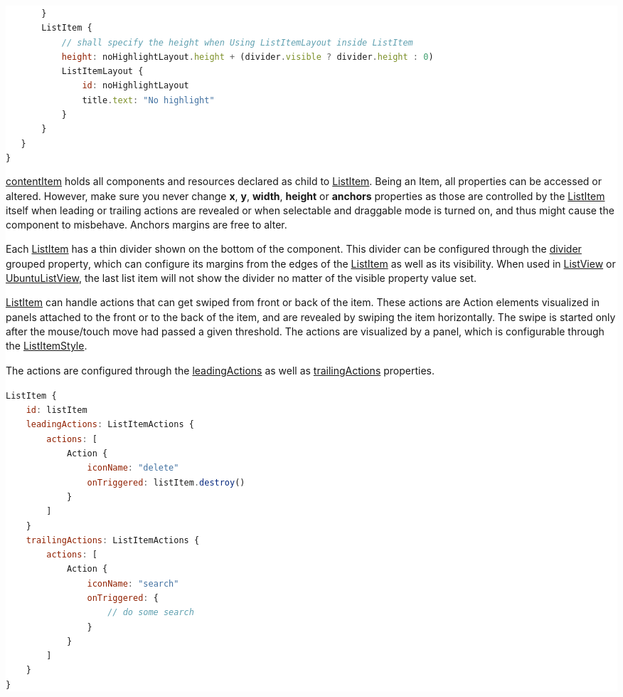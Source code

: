 ``` qml
       }
       ListItem {
           // shall specify the height when Using ListItemLayout inside ListItem
           height: noHighlightLayout.height + (divider.visible ? divider.height : 0)
           ListItemLayout {
               id: noHighlightLayout
               title.text: "No highlight"
           }
       }
   }
}
```

[contentItem](#contentItem-prop) holds all components and resources declared as child to [ListItem](index.html). Being an Item, all properties can be accessed or altered. However, make sure you never change **x**, **y**, **width**, **height** or **anchors** properties as those are controlled by the [ListItem](index.html) itself when leading or trailing actions are revealed or when selectable and draggable mode is turned on, and thus might cause the component to misbehave. Anchors margins are free to alter.

Each [ListItem](index.html) has a thin divider shown on the bottom of the component. This divider can be configured through the [divider](#divider-prop) grouped property, which can configure its margins from the edges of the [ListItem](index.html) as well as its visibility. When used in [ListView](../QtQuick.ListView.md) or [UbuntuListView](../Ubuntu.Components.UbuntuListView.md), the last list item will not show the divider no matter of the visible property value set.

[ListItem](index.html) can handle actions that can get swiped from front or back of the item. These actions are Action elements visualized in panels attached to the front or to the back of the item, and are revealed by swiping the item horizontally. The swipe is started only after the mouse/touch move had passed a given threshold. The actions are visualized by a panel, which is configurable through the [ListItemStyle](../Ubuntu.Components.Styles.ListItemStyle.md).

The actions are configured through the [leadingActions](#leadingActions-prop) as well as [trailingActions](#trailingActions-prop) properties.

``` qml
ListItem {
    id: listItem
    leadingActions: ListItemActions {
        actions: [
            Action {
                iconName: "delete"
                onTriggered: listItem.destroy()
            }
        ]
    }
    trailingActions: ListItemActions {
        actions: [
            Action {
                iconName: "search"
                onTriggered: {
                    // do some search
                }
            }
        ]
    }
}
```
